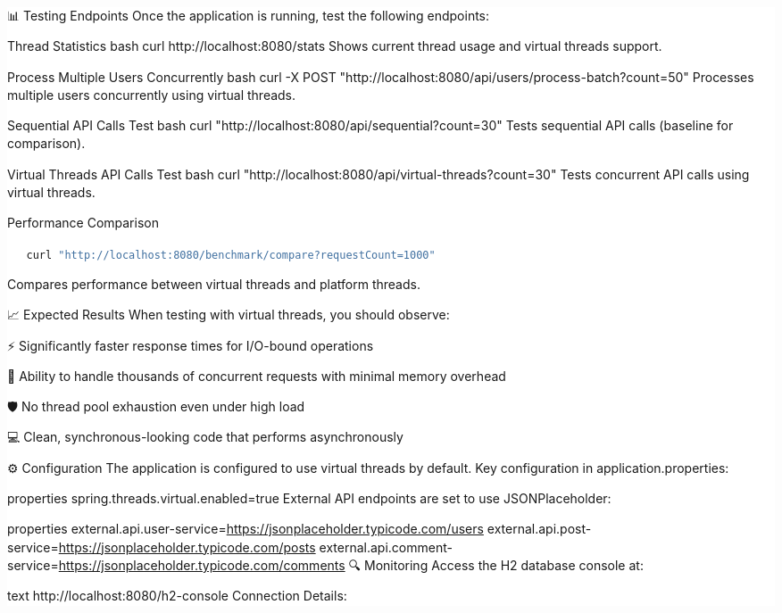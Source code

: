 📊 Testing Endpoints
Once the application is running, test the following endpoints:

Thread Statistics
bash
curl http://localhost:8080/stats
Shows current thread usage and virtual threads support.

Process Multiple Users Concurrently
bash
curl -X POST "http://localhost:8080/api/users/process-batch?count=50"
Processes multiple users concurrently using virtual threads.

Sequential API Calls Test
bash
curl "http://localhost:8080/api/sequential?count=30"
Tests sequential API calls (baseline for comparison).

Virtual Threads API Calls Test
bash
curl "http://localhost:8080/api/virtual-threads?count=30"
Tests concurrent API calls using virtual threads.

Performance Comparison

   ```bash
      curl "http://localhost:8080/benchmark/compare?requestCount=1000"
   ```
Compares performance between virtual threads and platform threads.

📈 Expected Results
When testing with virtual threads, you should observe:

⚡ Significantly faster response times for I/O-bound operations

🎯 Ability to handle thousands of concurrent requests with minimal memory overhead

🛡️ No thread pool exhaustion even under high load

💻 Clean, synchronous-looking code that performs asynchronously

⚙️ Configuration
The application is configured to use virtual threads by default. Key configuration in application.properties:

properties
spring.threads.virtual.enabled=true
External API endpoints are set to use JSONPlaceholder:

properties
external.api.user-service=https://jsonplaceholder.typicode.com/users
external.api.post-service=https://jsonplaceholder.typicode.com/posts
external.api.comment-service=https://jsonplaceholder.typicode.com/comments
🔍 Monitoring
Access the H2 database console at:

text
http://localhost:8080/h2-console
Connection Details:
